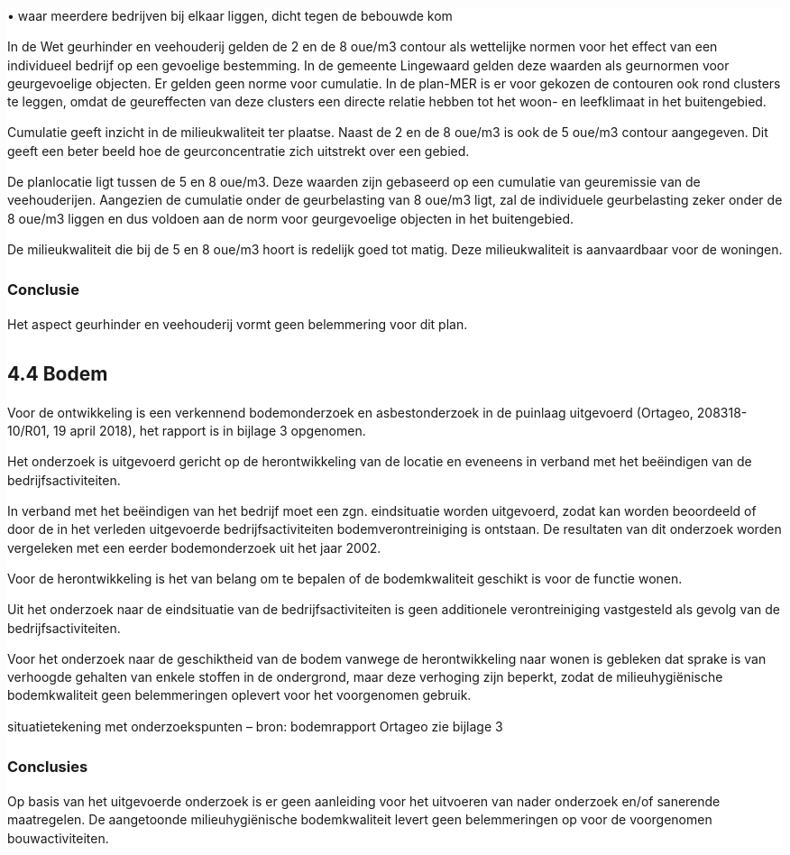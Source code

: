 • waar meerdere bedrijven bij elkaar liggen, dicht tegen de bebouwde kom

In de Wet geurhinder en veehouderij gelden de 2 en de 8 oue/m3 contour als wettelijke normen voor het effect van een individueel bedrijf op een gevoelige bestemming. In de gemeente Lingewaard gelden deze waarden als geurnormen voor geurgevoelige objecten. Er gelden geen norme voor cumulatie. In de plan-MER is er voor gekozen de contouren ook rond clusters te leggen, omdat de geureffecten van deze clusters een directe relatie hebben tot het woon- en leefklimaat in het buitengebied.

Cumulatie geeft inzicht in de milieukwaliteit ter plaatse. Naast de 2 en de 8 oue/m3 is ook de 5 oue/m3 contour aangegeven. Dit geeft een beter beeld hoe de geurconcentratie zich uitstrekt over een gebied.

De planlocatie ligt tussen de 5 en 8 oue/m3. Deze waarden zijn gebaseerd op een cumulatie van geuremissie van de veehouderijen. Aangezien de cumulatie onder de geurbelasting van 8 oue/m3 ligt, zal de individuele geurbelasting zeker onder de 8 oue/m3 liggen en dus voldoen aan de norm voor geurgevoelige objecten in het buitengebied.

De milieukwaliteit die bij de 5 en 8 oue/m3 hoort is redelijk goed tot matig. Deze milieukwaliteit is aanvaardbaar voor de woningen.

### Conclusie

Het aspect geurhinder en veehouderij vormt geen belemmering voor dit plan.

## 4.4 Bodem

Voor de ontwikkeling is een verkennend bodemonderzoek en asbestonderzoek in de puinlaag uitgevoerd (Ortageo, 208318-10/R01, 19 april 2018), het rapport is in bijlage 3 opgenomen.

Het onderzoek is uitgevoerd gericht op de herontwikkeling van de locatie en eveneens in verband met het beëindigen van de bedrijfsactiviteiten.

In verband met het beëindigen van het bedrijf moet een zgn. eindsituatie worden uitgevoerd, zodat kan worden beoordeeld of door de in het verleden uitgevoerde bedrijfsactiviteiten bodemverontreiniging is ontstaan. De resultaten van dit onderzoek worden vergeleken met een eerder bodemonderzoek uit het jaar 2002.

Voor de herontwikkeling is het van belang om te bepalen of de bodemkwaliteit geschikt is voor de functie wonen.

Uit het onderzoek naar de eindsituatie van de bedrijfsactiviteiten is geen additionele verontreiniging vastgesteld als gevolg van de bedrijfsactiviteiten.

Voor het onderzoek naar de geschiktheid van de bodem vanwege de herontwikkeling naar wonen is gebleken dat sprake is van verhoogde gehalten van enkele stoffen in de ondergrond, maar deze verhoging zijn beperkt, zodat de milieuhygiënische bodemkwaliteit geen belemmeringen oplevert voor het voorgenomen gebruik.

situatietekening met onderzoekspunten – bron: bodemrapport Ortageo zie bijlage 3

### Conclusies

Op basis van het uitgevoerde onderzoek is er geen aanleiding voor het uitvoeren van nader onderzoek en/of sanerende maatregelen. De aangetoonde milieuhygiënische bodemkwaliteit levert geen belemmeringen op voor de voorgenomen bouwactiviteiten.
